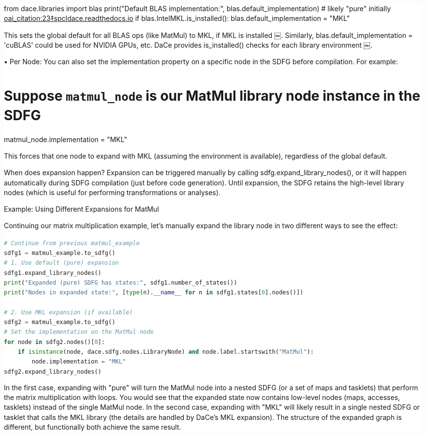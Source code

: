from dace.libraries import blas
print("Default BLAS implementation:", blas.default_implementation)  # likely "pure" initially [oai_citation:23‡spcldace.readthedocs.io](https://spcldace.readthedocs.io/en/v0.16.1/optimization/blas.html#:~:text=from%20dace)
if blas.IntelMKL.is_installed():
    blas.default_implementation = "MKL"

This sets the global default for all BLAS ops (like MatMul) to MKL, if MKL is installed ￼. Similarly, blas.default_implementation = 'cuBLAS' could be used for NVIDIA GPUs, etc. DaCe provides is_installed() checks for each library environment ￼.

•	Per Node: You can also set the implementation property on a specific node in the SDFG before compilation. For example:

# Suppose `matmul_node` is our MatMul library node instance in the SDFG
matmul_node.implementation = "MKL"

This forces that one node to expand with MKL (assuming the environment is available), regardless of the global default.

When does expansion happen? Expansion can be triggered manually by calling sdfg.expand_library_nodes(), or it will happen automatically during SDFG compilation (just before code generation). Until expansion, the SDFG retains the high-level library nodes (which is useful for performing transformations or analyses).

Example: Using Different Expansions for MatMul

Continuing our matrix multiplication example, let’s manually expand the library node in two different ways to see the effect:
```python
# Continue from previous matmul_example
sdfg1 = matmul_example.to_sdfg()
# 1. Use default (pure) expansion
sdfg1.expand_library_nodes()
print("Expanded (pure) SDFG has states:", sdfg1.number_of_states())
print("Nodes in expanded state:", [type(n).__name__ for n in sdfg1.states[0].nodes()])

# 2. Use MKL expansion (if available)
sdfg2 = matmul_example.to_sdfg()
# Set the implementation on the MatMul node
for node in sdfg2.nodes()[0]:
    if isinstance(node, dace.sdfg.nodes.LibraryNode) and node.label.startswith("MatMul"):
        node.implementation = "MKL"
sdfg2.expand_library_nodes()
```
In the first case, expanding with "pure" will turn the MatMul node into a nested SDFG (or a set of maps and tasklets) that perform the matrix multiplication with loops. You would see that the expanded state now contains low-level nodes (maps, accesses, tasklets) instead of the single MatMul node. In the second case, expanding with "MKL" will likely result in a single nested SDFG or tasklet that calls the MKL library (the details are handled by DaCe’s MKL expansion). The structure of the expanded graph is different, but functionally both achieve the same result.
